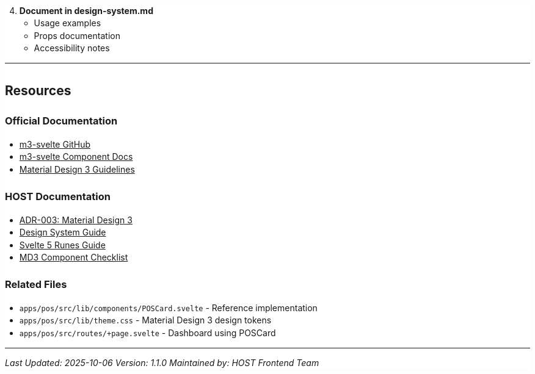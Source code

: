 4. **Document in design-system.md**
   - Usage examples
   - Props documentation
   - Accessibility notes

---

## Resources

### Official Documentation
- [m3-svelte GitHub](https://github.com/KTibow/m3-svelte)
- [m3-svelte Component Docs](https://ktibow.github.io/m3-svelte)
- [Material Design 3 Guidelines](https://m3.material.io/)

### HOST Documentation
- [ADR-003: Material Design 3](adr/ADR-003-material-design-3.md)
- [Design System Guide](design-system.md)
- [Svelte 5 Runes Guide](svelte-5-runes-guide.md)
- [MD3 Component Checklist](checklists/md3-component-checklist.md)

### Related Files
- `apps/pos/src/lib/components/POSCard.svelte` - Reference implementation
- `apps/pos/src/lib/theme.css` - Material Design 3 design tokens
- `apps/pos/src/routes/+page.svelte` - Dashboard using POSCard

---

*Last Updated: 2025-10-06*
*Version: 1.1.0*
*Maintained by: HOST Frontend Team*
